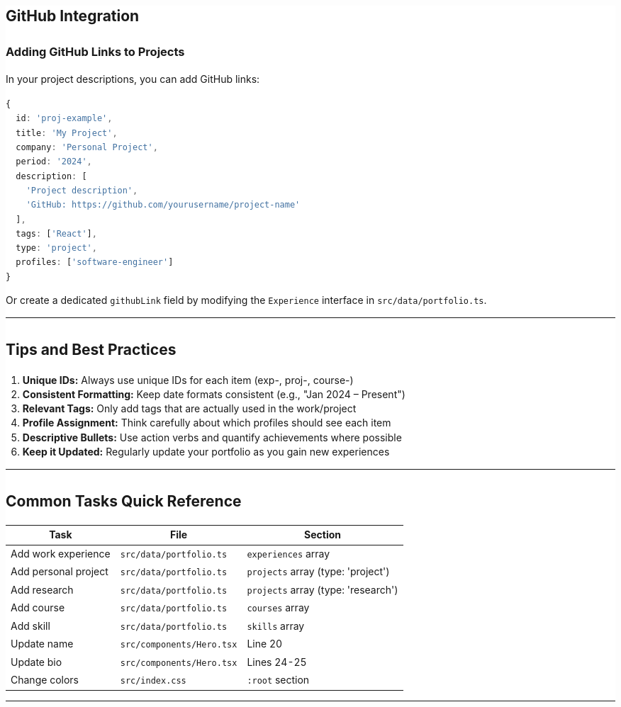 ## GitHub Integration

### Adding GitHub Links to Projects

In your project descriptions, you can add GitHub links:

```typescript
{
  id: 'proj-example',
  title: 'My Project',
  company: 'Personal Project',
  period: '2024',
  description: [
    'Project description',
    'GitHub: https://github.com/yourusername/project-name'
  ],
  tags: ['React'],
  type: 'project',
  profiles: ['software-engineer']
}
```

Or create a dedicated `githubLink` field by modifying the `Experience` interface in `src/data/portfolio.ts`.

---

## Tips and Best Practices

1. **Unique IDs:** Always use unique IDs for each item (exp-, proj-, course-)
2. **Consistent Formatting:** Keep date formats consistent (e.g., "Jan 2024 – Present")
3. **Relevant Tags:** Only add tags that are actually used in the work/project
4. **Profile Assignment:** Think carefully about which profiles should see each item
5. **Descriptive Bullets:** Use action verbs and quantify achievements where possible
6. **Keep it Updated:** Regularly update your portfolio as you gain new experiences

---

## Common Tasks Quick Reference

| Task | File | Section |
|------|------|---------|
| Add work experience | `src/data/portfolio.ts` | `experiences` array |
| Add personal project | `src/data/portfolio.ts` | `projects` array (type: 'project') |
| Add research | `src/data/portfolio.ts` | `projects` array (type: 'research') |
| Add course | `src/data/portfolio.ts` | `courses` array |
| Add skill | `src/data/portfolio.ts` | `skills` array |
| Update name | `src/components/Hero.tsx` | Line 20 |
| Update bio | `src/components/Hero.tsx` | Lines 24-25 |
| Change colors | `src/index.css` | `:root` section |

---